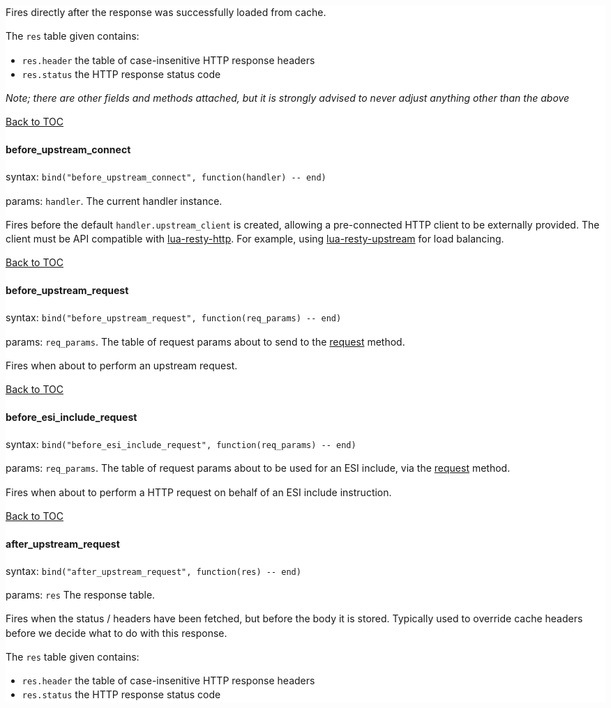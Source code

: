 Fires directly after the response was successfully loaded from cache.

The `res` table given contains:

* `res.header` the table of case-insenitive HTTP response headers
* `res.status` the HTTP response status code

*Note; there are other fields and methods attached, but it is strongly advised to never adjust anything other than the above*

[Back to TOC](#events)


#### before_upstream_connect

syntax: `bind("before_upstream_connect", function(handler) -- end)`

params: `handler`. The current handler instance.

Fires before the default `handler.upstream_client` is created, allowing a pre-connected HTTP client to be externally provided. The client must be API compatible with [lua-resty-http](https://github.com/pintsized/lua-resty-http). For example, using [lua-resty-upstream](https://github.com/hamishforbes/lua-resty-upstream) for load balancing.

[Back to TOC](#events)


#### before_upstream_request

syntax: `bind("before_upstream_request", function(req_params) -- end)`

params: `req_params`. The table of request params about to send to the [request](https://github.com/pintsized/lua-resty-http#request) method.

Fires when about to perform an upstream request.

[Back to TOC](#events)


#### before_esi_include_request

syntax: `bind("before_esi_include_request", function(req_params) -- end)`

params: `req_params`. The table of request params about to be used for an ESI include, via the [request](https://github.com/pintsized/lua-resty-http#request) method.

Fires when about to perform a HTTP request on behalf of an ESI include instruction.

[Back to TOC](#events)


#### after_upstream_request

syntax: `bind("after_upstream_request", function(res) -- end)`

params: `res` The response table.

Fires when the status / headers have been fetched, but before the body it is stored. Typically used to override cache headers before we decide what to do with this response.

The `res` table given contains:

* `res.header` the table of case-insenitive HTTP response headers
* `res.status` the HTTP response status code
